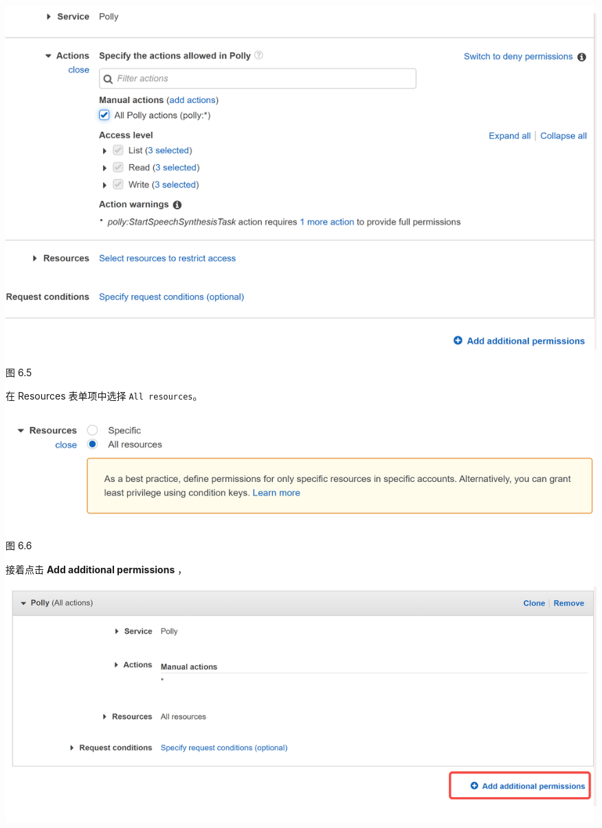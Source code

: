 ![image-20220330155206727](images/image-20220330155206727.png)

图 6.5

在 Resources 表单项中选择 `All resources`。

![image-20220330155344283](images/image-20220330155344283.png)

图 6.6

接着点击 **Add additional permissions** ，

![image-20220330155547725](images/image-20220330155547725.png)
